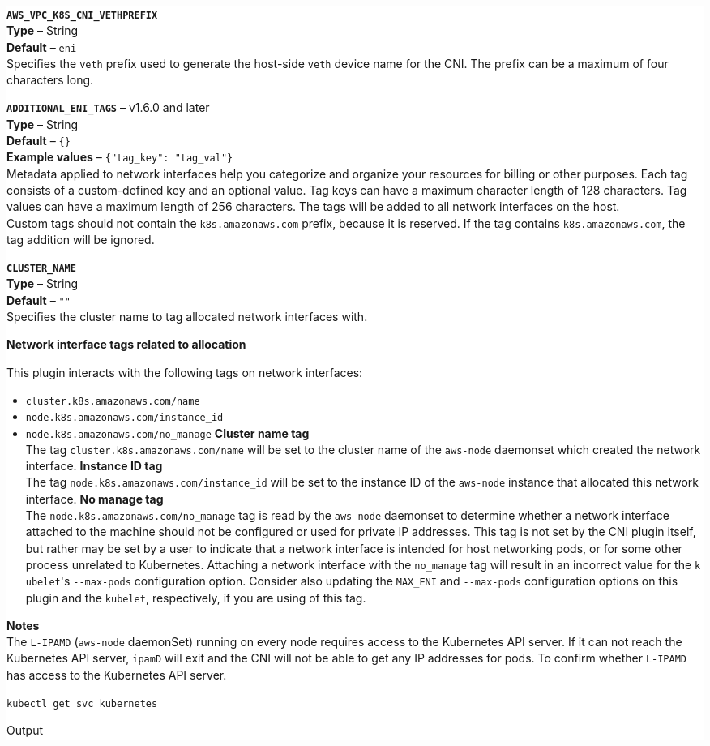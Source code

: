 **`AWS_VPC_K8S_CNI_VETHPREFIX`**  
**Type** – String  
**Default** – `eni`  
Specifies the `veth` prefix used to generate the host\-side `veth` device name for the CNI\. The prefix can be a maximum of four characters long\.

**`ADDITIONAL_ENI_TAGS`** – v1\.6\.0 and later  
**Type** – String  
**Default** – `{}`  
**Example values** – `{"tag_key": "tag_val"}`  
Metadata applied to network interfaces help you categorize and organize your resources for billing or other purposes\. Each tag consists of a custom\-defined key and an optional value\. Tag keys can have a maximum character length of 128 characters\. Tag values can have a maximum length of 256 characters\. The tags will be added to all network interfaces on the host\.  
Custom tags should not contain the `k8s.amazonaws.com` prefix, because it is reserved\. If the tag contains `k8s.amazonaws.com`, the tag addition will be ignored\.

**`CLUSTER_NAME`**  
**Type** – String  
**Default** – `""`  
Specifies the cluster name to tag allocated network interfaces with\.  

**Network interface tags related to allocation**

This plugin interacts with the following tags on network interfaces:
+ `cluster.k8s.amazonaws.com/name`
+ `node.k8s.amazonaws.com/instance_id`
+ `node.k8s.amazonaws.com/no_manage`
**Cluster name tag**  
The tag `cluster.k8s.amazonaws.com/name` will be set to the cluster name of the `aws-node` daemonset which created the network interface\.
**Instance ID tag**  
The tag `node.k8s.amazonaws.com/instance_id` will be set to the instance ID of the `aws-node` instance that allocated this network interface\.
**No manage tag**  
The `node.k8s.amazonaws.com/no_manage` tag is read by the `aws-node` daemonset to determine whether a network interface attached to the machine should not be configured or used for private IP addresses\. This tag is not set by the CNI plugin itself, but rather may be set by a user to indicate that a network interface is intended for host networking pods, or for some other process unrelated to Kubernetes\.
Attaching a network interface with the `no_manage` tag will result in an incorrect value for the `kubelet`'s `--max-pods` configuration option\. Consider also updating the `MAX_ENI` and `--max-pods` configuration options on this plugin and the `kubelet`, respectively, if you are using of this tag\.

**Notes**  
The `L-IPAMD` \(`aws-node` daemonSet\) running on every node requires access to the Kubernetes API server\. If it can not reach the Kubernetes API server, `ipamD` will exit and the CNI will not be able to get any IP addresses for pods\. To confirm whether `L-IPAMD` has access to the Kubernetes API server\.  

```
kubectl get svc kubernetes
```
Output  
